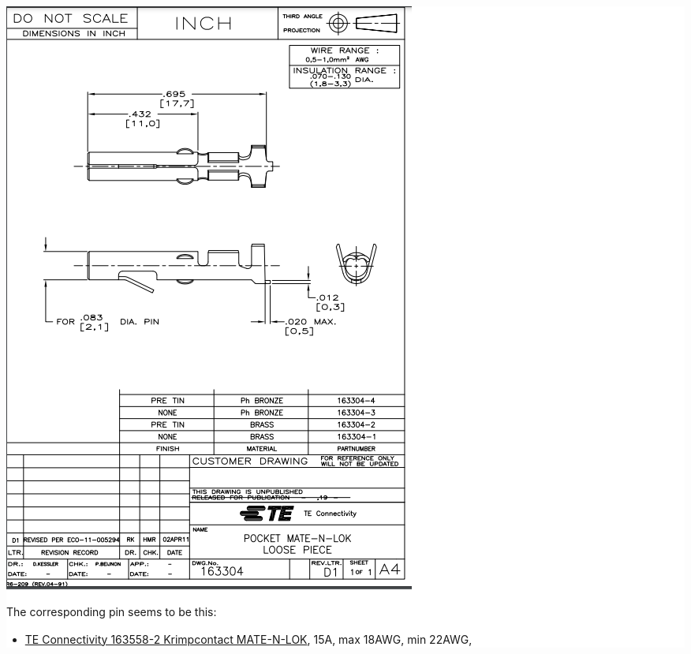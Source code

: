 ![](image-20230528-110236.png)

The corresponding pin seems to be this:

- [TE Connectivity 163558-2 Krimpcontact MATE-N-LOK](https://www.conrad.nl/nl/p/te-connectivity-163558-2-krimpcontact-mate-n-lok-totaal-aantal-polen-1-1-stuk-s-1422684.html), 15A, max 18AWG, min 22AWG,
